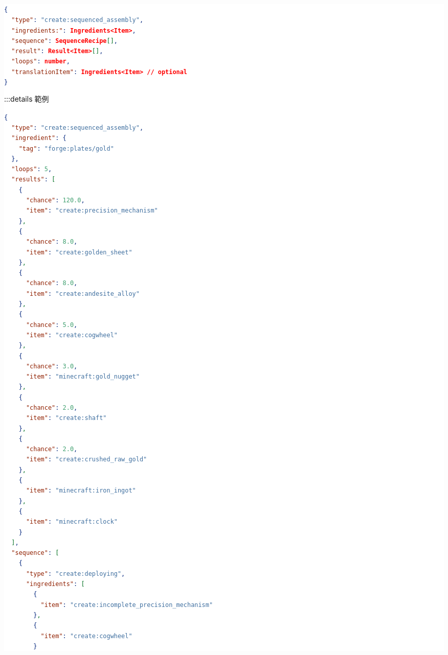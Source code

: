 ```json
{
  "type": "create:sequenced_assembly",
  "ingredients:": Ingredients<Item>,
  "sequence": SequenceRecipe[],
  "result": Result<Item>[],
  "loops": number,
  "translationItem": Ingredients<Item> // optional
}
```

:::details 範例
```json
{
  "type": "create:sequenced_assembly",
  "ingredient": {
    "tag": "forge:plates/gold"
  },
  "loops": 5,
  "results": [
    {
      "chance": 120.0,
      "item": "create:precision_mechanism"
    },
    {
      "chance": 8.0,
      "item": "create:golden_sheet"
    },
    {
      "chance": 8.0,
      "item": "create:andesite_alloy"
    },
    {
      "chance": 5.0,
      "item": "create:cogwheel"
    },
    {
      "chance": 3.0,
      "item": "minecraft:gold_nugget"
    },
    {
      "chance": 2.0,
      "item": "create:shaft"
    },
    {
      "chance": 2.0,
      "item": "create:crushed_raw_gold"
    },
    {
      "item": "minecraft:iron_ingot"
    },
    {
      "item": "minecraft:clock"
    }
  ],
  "sequence": [
    {
      "type": "create:deploying",
      "ingredients": [
        {
          "item": "create:incomplete_precision_mechanism"
        },
        {
          "item": "create:cogwheel"
        }
```